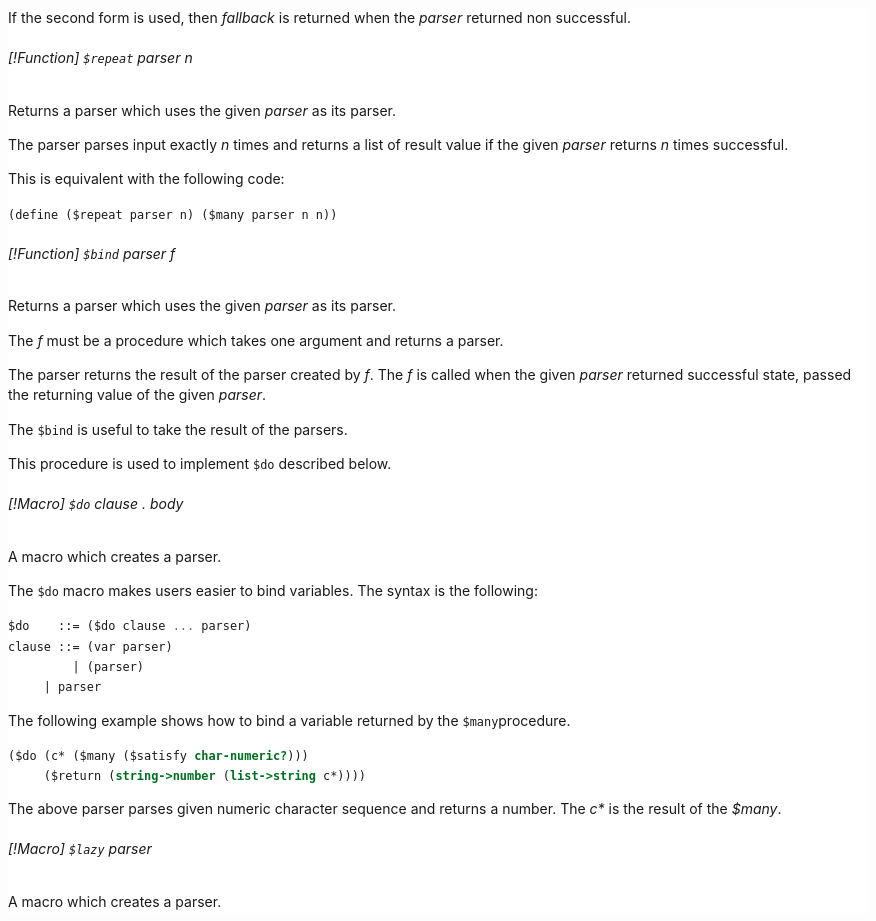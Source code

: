 If the second form is used, then _fallback_ is returned when the
_parser_ returned non successful.


###### [!Function] `$repeat`  _parser_ _n_

Returns a parser which uses the given _parser_ as its parser.

The parser parses input exactly _n_ times and returns a list of
result value if the given _parser_ returns _n_ times successful.

This is equivalent with the following code:

``````````scheme
(define ($repeat parser n) ($many parser n n))
``````````



###### [!Function] `$bind`  _parser_ _f_

Returns a parser which uses the given _parser_ as its parser.

The _f_ must be a procedure which takes one argument and returns a parser.

The parser returns the result of the parser created by _f_. The _f_ is
called when the given _parser_ returned successful state, passed the
returning value of the given _parser_.

The `$bind` is useful to take the result of the parsers.

This procedure is used to implement `$do` described below.


###### [!Macro] `$do`  _clause_ _._ _body_

A macro which creates a parser.

The `$do` macro makes users easier to bind variables. The syntax is
the following:

``````````scheme
$do    ::= ($do clause ... parser)
clause ::= (var parser)
         | (parser)
	 | parser
``````````

The following example shows how to bind a variable returned by the `$many`procedure.

``````````scheme
($do (c* ($many ($satisfy char-numeric?)))
     ($return (string->number (list->string c*))))
``````````

The above parser parses given numeric character sequence and returns a number.
The _c\*_ is the result of the _$many_.


###### [!Macro] `$lazy`  _parser_

A macro which creates a parser.
